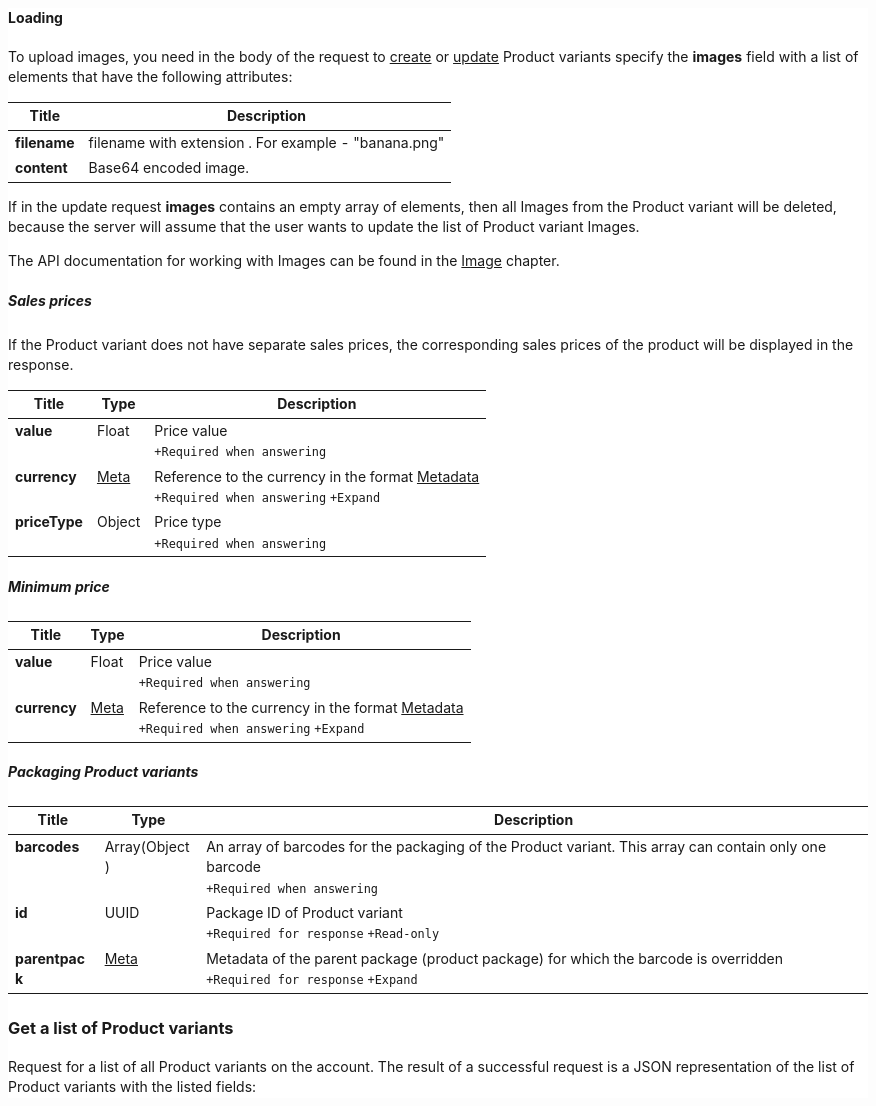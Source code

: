 #### Loading

To upload images, you need in the body of the request to [create](../dictionaries/#entities-product-variant-create-product-variant) or [update](../dictionaries/#entities-product-variant-change-product-variant) Product variants
specify the **images** field with a list of elements that have the following attributes:

| Title | Description |
| ------ | --------- |
| **filename** | filename with extension . For example - "banana.png" |
| **content** | Base64 encoded image. |

If in the update request **images** contains an empty array of elements, then all Images from the Product variant will be deleted,
because the server will assume that the user wants to update the list of Product variant Images.

The API documentation for working with Images can be found in the [Image](../dictionaries/#entities-image) chapter.

##### Sales prices
If the Product variant does not have separate sales prices, the corresponding sales prices of the product will be displayed in the response.

| Title | Type                                               | Description |
| ------ |----------------------------------------------------|----- |
| **value** | Float                                              | Price value<br>`+Required when answering` |
| **currency** | [Meta](../#kladana-json-api-general-info-metadata) | Reference to the currency in the format [Metadata](../#kladana-json-api-general-info-metadata)<br>`+Required when answering` `+Expand` |
| **priceType** | Object                                             | Price type<br>`+Required when answering` |

##### Minimum price

| Title | Type                                               | Description |
| ------ |----------------------------------------------------|------ |
| **value** | Float                                              | Price value<br>`+Required when answering` |
| **currency** | [Meta](../#kladana-json-api-general-info-metadata) | Reference to the currency in the format [Metadata](../#kladana-json-api-general-info-metadata)<br>`+Required when answering` `+Expand` |

##### Packaging Product variants

| Title | Type | Description |
| ------ | --------- |------- |
| **barcodes** | Array(Object) | An array of barcodes for the packaging of the Product variant. This array can contain only one barcode<br>`+Required when answering` |
| **id** | UUID | Package ID of Product variant<br>`+Required for response` `+Read-only`|
| **parentpack** | [Meta](../#kladana-json-api-general-info-metadata) | Metadata of the parent package (product package) for which the barcode is overridden<br>`+Required for response` `+Expand` |

### Get a list of Product variants 
Request for a list of all Product variants on the account.
The result of a successful request is a JSON representation of the list of Product variants with the listed fields:
